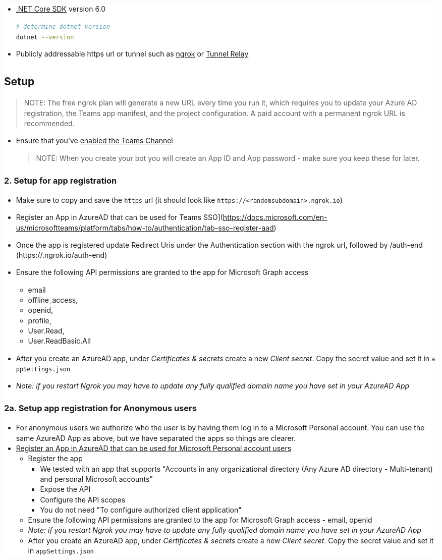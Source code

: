- [.NET Core SDK](https://dotnet.microsoft.com/download) version 6.0

  ```bash
  # determine dotnet version
  dotnet --version
  ```
- Publicly addressable https url or tunnel such as [ngrok](https://ngrok.com/) or [Tunnel Relay](https://github.com/OfficeDev/microsoft-teams-tunnelrelay) 

## Setup
> NOTE: The free ngrok plan will generate a new URL every time you run it, which requires you to update your Azure AD registration, the Teams app manifest, and the project configuration. A paid account with a permanent ngrok URL is recommended.

- Ensure that you've [enabled the Teams Channel](https://docs.microsoft.com/en-us/azure/bot-service/channel-connect-teams?view=azure-bot-service-4.0)

    > NOTE: When you create your bot you will create an App ID and App password - make sure you keep these for later.

### 2. Setup for app registration 
- Make sure to copy and save the `https` url (it should look like `https://<randomsubdomain>.ngrok.io`)

- Register an App in AzureAD that can be used for Teams SSO](https://docs.microsoft.com/en-us/microsoftteams/platform/tabs/how-to/authentication/tab-sso-register-aad)

- Once the app is registered update Redirect Uris under the Authentication section with the ngrok url, followed by /auth-end (https://<randomsubdomain>.ngrok.io/auth-end)

- Ensure the following API permissions are granted to the app for Microsoft Graph access
    - email
    - offline_access,
    - openid,
    - profile, 
    - User.Read,
    - User.ReadBasic.All

- After you create an AzureAD app, under *Certificates & secrets* create a new  *Client secret*. Copy the secret value and set it in `appSettings.json`    

- *Note: if you restart Ngrok you may have to update any fully qualified domain name you have set in your AzureAD App*

### 2a. Setup app registration for Anonymous users
- For anonymous users we authorize who the user is by having them log in to a Microsoft Personal account. You can use the same AzureAD App as above, but we have separated the apps so things are clearer.
- [Register an App in AzureAD that can be used for Microsoft Personal account users](https://docs.microsoft.com/en-us/microsoftteams/platform/tabs/how-to/authentication/tab-sso-register-aad#to-register-a-new-app-in-azure-ad)
    - Register the app
        - We tested with an app that supports "Accounts in any organizational directory (Any Azure AD directory - Multi-tenant) and personal Microsoft accounts"
        - Expose the API
        - Configure the API scopes
        - You do not need "To configure authorized client application"
    - Ensure the following API permissions are granted to the app for Microsoft Graph access - email, openid
    - *Note: if you restart Ngrok you may have to update any fully qualified domain name you have set in your AzureAD App*
    - After you create an AzureAD app, under *Certificates & secrets* create a new  *Client secret*. Copy the secret value and set it in `appSettings.json`
